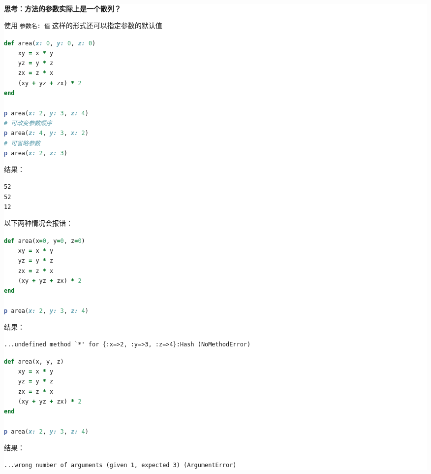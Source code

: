 **思考：方法的参数实际上是一个散列？**

使用 `参数名: 值` 这样的形式还可以指定参数的默认值

```ruby
def area(x: 0, y: 0, z: 0)
    xy = x * y
    yz = y * z
    zx = z * x
    (xy + yz + zx) * 2
end

p area(x: 2, y: 3, z: 4)
# 可改变参数顺序
p area(z: 4, y: 3, x: 2)
# 可省略参数
p area(x: 2, z: 3)
```

结果：
```
52
52
12
```

以下两种情况会报错：
```ruby
def area(x=0, y=0, z=0)
    xy = x * y
    yz = y * z
    zx = z * x
    (xy + yz + zx) * 2
end

p area(x: 2, y: 3, z: 4)
```

结果：
```
...undefined method `*' for {:x=>2, :y=>3, :z=>4}:Hash (NoMethodError)
```

```ruby
def area(x, y, z)
    xy = x * y
    yz = y * z
    zx = z * x
    (xy + yz + zx) * 2
end

p area(x: 2, y: 3, z: 4)
```

结果：
```
...wrong number of arguments (given 1, expected 3) (ArgumentError)
```

